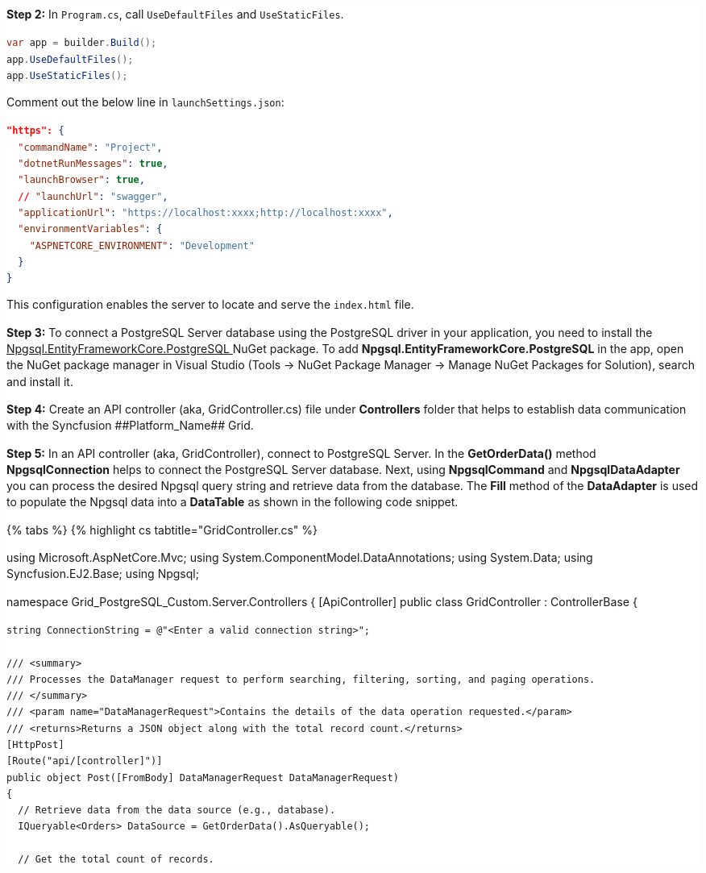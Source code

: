 **Step 2:** In `Program.cs`, call `UseDefaultFiles` and `UseStaticFiles`.

```cs
var app = builder.Build();
app.UseDefaultFiles();
app.UseStaticFiles();
```

Comment out the below line in `launchSettings.json`:

```json
"https": {
  "commandName": "Project",
  "dotnetRunMessages": true,
  "launchBrowser": true,
  // "launchUrl": "swagger",
  "applicationUrl": "https://localhost:xxxx;http://localhost:xxxx",
  "environmentVariables": {
    "ASPNETCORE_ENVIRONMENT": "Development"
  }
}
```
This configuration enables the server to locate and serve the `index.html` file.

**Step 3:** To connect a PostgreSQL Server database using the PostgreSQL driver in your application, you need to install the [Npgsql.EntityFrameworkCore.PostgreSQL ](https://www.nuget.org/packages/Npgsql.EntityFrameworkCore.PostgreSQL) NuGet package. To add **Npgsql.EntityFrameworkCore.PostgreSQL** in the app, open the NuGet package manager in Visual Studio (Tools → NuGet Package Manager → Manage NuGet Packages for Solution), search and install it.

**Step 4:** Create an API controller (aka, GridController.cs) file under **Controllers** folder that helps to establish data communication with the Syncfusion ##Platform_Name## Grid.

**Step 5:** In an API controller (aka, GridController), connect to PostgreSQL Server. In the **GetOrderData()** method **NpgsqlConnection** helps to connect the PostgreSQL Server database. Next, using **NpgsqlCommand** and **NpgsqlDataAdapter** you can process the desired Npgsql query string and retrieve data from the database. The **Fill** method of the **DataAdapter** is used to populate the Npgsql data into a **DataTable** as shown in the following code snippet.

{% tabs %}
{% highlight cs tabtitle="GridController.cs" %}

using Microsoft.AspNetCore.Mvc;
using System.ComponentModel.DataAnnotations;
using System.Data;
using Syncfusion.EJ2.Base;
using Npgsql;

namespace Grid_PostgreSQL_Custom.Server.Controllers
{
  [ApiController]
  public class GridController : ControllerBase
  {

    string ConnectionString = @"<Enter a valid connection string>";

    /// <summary>
    /// Processes the DataManager request to perform searching, filtering, sorting, and paging operations.
    /// </summary>
    /// <param name="DataManagerRequest">Contains the details of the data operation requested.</param>
    /// <returns>Returns a JSON object along with the total record count.</returns>
    [HttpPost]
    [Route("api/[controller]")]
    public object Post([FromBody] DataManagerRequest DataManagerRequest)
    {
      // Retrieve data from the data source (e.g., database).
      IQueryable<Orders> DataSource = GetOrderData().AsQueryable();

      // Get the total count of records.